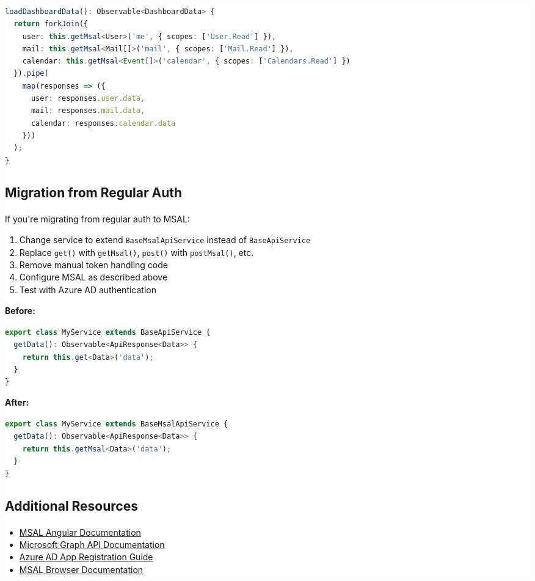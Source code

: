 ```typescript
loadDashboardData(): Observable<DashboardData> {
  return forkJoin({
    user: this.getMsal<User>('me', { scopes: ['User.Read'] }),
    mail: this.getMsal<Mail[]>('mail', { scopes: ['Mail.Read'] }),
    calendar: this.getMsal<Event[]>('calendar', { scopes: ['Calendars.Read'] })
  }).pipe(
    map(responses => ({
      user: responses.user.data,
      mail: responses.mail.data,
      calendar: responses.calendar.data
    }))
  );
}
```

## Migration from Regular Auth

If you're migrating from regular auth to MSAL:

1. Change service to extend `BaseMsalApiService` instead of `BaseApiService`
2. Replace `get()` with `getMsal()`, `post()` with `postMsal()`, etc.
3. Remove manual token handling code
4. Configure MSAL as described above
5. Test with Azure AD authentication

**Before:**
```typescript
export class MyService extends BaseApiService {
  getData(): Observable<ApiResponse<Data>> {
    return this.get<Data>('data');
  }
}
```

**After:**
```typescript
export class MyService extends BaseMsalApiService {
  getData(): Observable<ApiResponse<Data>> {
    return this.getMsal<Data>('data');
  }
}
```

## Additional Resources

- [MSAL Angular Documentation](https://github.com/AzureAD/microsoft-authentication-library-for-js/tree/dev/lib/msal-angular)
- [Microsoft Graph API Documentation](https://docs.microsoft.com/en-us/graph/api/overview)
- [Azure AD App Registration Guide](https://docs.microsoft.com/en-us/azure/active-directory/develop/quickstart-register-app)
- [MSAL Browser Documentation](https://github.com/AzureAD/microsoft-authentication-library-for-js/tree/dev/lib/msal-browser)

